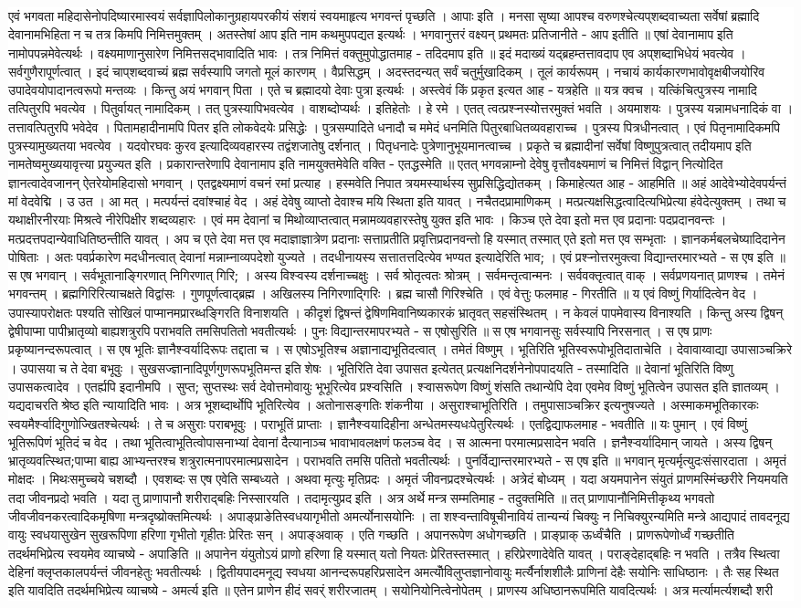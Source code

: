 एवं भगवता महिदासेनोपदिष्यारमास्वयं सर्वज्ञापिलोकानुग्रहायपरकीयं संशयं स्वयमाहृत्य भगवन्तं पृच्छति । आपाः इति । मनसा सृष्या आपश्च वरुणश्चेत्यप्‌शब्दवाच्यता सर्वेषां ब्रह्मादि देवानामभिहिता न च तत्र किमपि निमित्तमुक्तम्‌ । अतस्तेषां आप इति नाम कथमुपपद्यत इत्यर्थः । भगवानुत्तरं वक्ष्यन्‌ प्रथमतः प्रतिजानीते - आप इतीति ॥ एषां देवानामाप इति नामोपपन्नमेवेत्यर्थः । वक्ष्यमाणानुसारेण निमित्तसद्भावादिति भावः । तत्र निमित्तं वक्तुमुपोद्धातमाह - तदिदमाप इति ॥ इदं मदाख्यं यद्ब्रहम्तत्तावदाप एव अप्‌शब्दाभिधेयं भवत्येव । सर्वगुणैरापूर्णत्वात्‌ । इदं चाप्‌शब्दवाच्यं ब्रह्म सर्वस्यापि जगतो मूलं कारणम्‌ । वैप्रसिद्धम्‌ । अदस्तदन्यत्‌ सर्वं चतुर्मुखादिकम्‌ । तूलं कार्यरूपम्‌ । नचायं कार्यकारणभावोवृक्षबीजयोरिव उपादेवयोपादानत्वरूपो मन्तव्यः । किन्तु अयं भगवान्‌ पिता । एते च ब्रह्मादयो देवाः पुत्रा इत्यर्थः । अस्त्वेवं किं प्रकृत इत्यत आह - यत्रहेति ॥ यत्र क्वच । यत्किंचित्पुत्रस्य नामादि तत्पितुरपि भवत्येव । पितुर्वायत्‌ नामादिकम्‌ । तत्‌ पुत्रस्यापिभवत्येव । वाशब्दोप्यर्थः । इतिहेतोः । हे रमे । एतत्‌ त्वत्प्रश्ऱ्नस्योत्तरमुक्तं भवति । अयमाशयः । पुत्रस्य यन्नामधनादिकं वा । तत्तावत्पितुरपि भवेदेव । पितामहादीनामपि पितर इति लोकवेदयेः प्रसिद्धेः । पुत्रसम्पादिते धनादौ च ममेदं धनमिति पितुरबाधितव्यवहाराच्च । पुत्रस्य पित्रधीनत्वात्‌ । एवं पितृनामादिकमपि पुत्रस्यामुख्यतया भवत्येव । यदवोरघवः कुरव इत्यादिव्यवहारस्य तद्वंशजातेषु दर्शनात्‌ । पितृधनादेः पुत्रेणानुभूयमानत्वाच्च । प्रकृते च ब्रह्मादीनां सर्वेषां विष्णुपुत्रत्वात्‌ तदीयमाप इति नामतेष्वमुख्ययावृत्त्या प्रयुज्यत इति । प्रकारान्तरेणापि देवानामाप इति नामयुक्तमेवेति वक्ति - एतद्धस्मेति ॥ एतत्‌ भगवन्नाम्नो देवेषु वृत्तौवक्ष्यमाणं च निमित्तं विद्वान्‌ नित्योदित ज्ञानत्वादेवजानन्‌ ऐतरेयोमहिदासो भगवान्‌ । एतद्वक्ष्यमाणं वचनं रमां प्रत्याह । हस्मवेति निपात त्रयमस्यार्थस्य सुप्रसिद्धिद्योतकम्‌ । किमाहेत्यत आह - आहमिति ॥ अहं आदेवेभ्योदेवपर्यन्तं मां वेदवेद्मि । उ उत । आ मत्‌ । मत्पर्यन्तं दवांश्चाहं वेद । अहं देवेषु व्याप्तो देवाश्च मयि स्थिता इति यावत्‌ । नचैतदप्रामाणिकम्‌ । मत्प्रत्यक्षसिद्धत्वादित्यभिप्रेत्या हंवेदेत्युक्तम्‌ । तथा च यथाक्षीरनीरयाः मिश्रत्वे नीरेपिक्षीर शब्दव्यहारः । एवं मम देवानां च मिथोव्याप्तत्वात्‌ मन्नामव्यवहारस्तेषु युक्त इति भावः । किञ्च एते देवा इतो मत्त एव प्रदानाः पदप्रदानवन्तः । मत्प्रदत्तपदान्येवाधितिष्ठन्तीति यावत्‌ । अप च एते देवा मत्त एव मदाज्ञाज्ञात्रेण प्रदानाः सत्ताप्रतीति प्रवृत्तिप्रदानवन्तो हि यस्मात्‌ तस्मात्‌ एते इतो मत्त एव सम्भृताः । ज्ञानकर्मबलचेष्यादिदानेन पोषिताः । अतः पवर्प्रकारेण मदधीनत्वात्‌ देवानां मन्नाम्नाव्यपदेशो युज्यते । तदधीनायस्य सत्तातत्तदित्येव भण्यत इत्यादेरिति भाव; । एवं प्रश्ऱ्नोत्तरमुक्त्वा विद्यान्तरमारभ्यते - स एष इति ॥ स एष भगवान्‌ । सर्वभूतानाङ्गिरणात्‌ निगिरणात्‌ गिरि; । अस्य विश्ऱ्वस्य दर्शनाच्चक्षुः । सर्व श्रोतृत्वतः श्रोत्रम्‌ । सर्वमन्तृत्वान्मनः । सर्ववक्तृत्वात्‌ वाक्‌ । सर्वप्रणयनात्‌ प्राणश्च । तमेनं भगवन्तम्‌ । ब्रह्मगिरिरित्याचक्षते विद्वांसः । गुणपूर्णत्वाद्ब्रह्म । अखिलस्य निगिरणाद्गिरिः । ब्रह्म चासौ गिरिश्चेति । एवं वेत्तुः फलमाह - गिरतीति ॥ य एवं विष्णुं गिर्यादित्वेन वेद । उपास्यापरोक्षतः पश्यति सोखिलं पाप्मानमप्रारब्धङ्गिरति विनाशयति । कीदृशं द्विषन्तं द्वेषिणमिवानिष्यकारकं भ्रातृवत्‌ सहसंस्थितम्‌ । न केवलं पापमेवास्य विनाश्यति । किन्तु अस्य द्विषन्‌ द्वेषीपाप्मा पापीभ्रातृव्यो बाह्यशत्रुरपि पराभवति तमसिपतितो भवतीत्यर्थः । पुनः विद्यान्तरमापरभ्यते - स एषोसुरिति ॥ स एष भगवानसुः सर्वस्यापि निरसनात्‌ । स एष प्राणः प्रकृष्यानन्दरूपत्वात्‌ । स एष भूतिः ज्ञानैश्ऱ्वर्यादिरूपः तद्दाता च । स एषोऽभूतिश्च अज्ञानाद्यभूतिदत्वात्‌ । तमेतं विष्णुम्‌ । भूतिरिति भूतिस्वरूपोभूतिदाताचेति । देवावाय्वाद्या उपासाञ्चक्रिरे । उपासया च ते देवा बभूवुः । सुखसज्ज्ञानादिपूर्णगुणरूपभूतिमन्त इति शेषः । भूतिरिति देवा उपासत इत्येतत्‌ प्रत्यक्षनिदर्शनेनोपपादयति - तस्मादिति ॥ देवानां भूतिरिति विष्णु उपासकत्वादेव । एतर्ह्यपि इदानीमपि । सुप्त; सुप्तस्थः सर्व देवोत्तमोवायुः भूभूरित्येव प्रश्ऱ्वसिति । श्ऱ्वासरूपेण विष्णुं शंसति तथान्येपि देवा एवमेव विष्णुं भूतित्वेन उपासत इति ज्ञातव्यम्‌ । यद्यदाचरति श्रेष्ठ इति न्यायादिति भावः । अत्र भूशब्दार्थोपि भूतिरित्येव । अतोनासङ्गतिः शंकनीया । असुराश्चाभूतिरिति । तमुपासाञ्चक्रिर इत्यनुषज्यते । अस्माकमभूतिकारकः स्वयमैर्श्ऱ्वादिगुणोज्खितश्चेत्यर्थः । ते च असुराः पराबभूवुः । पराभूतिं प्राप्ताः । ज्ञानैश्ऱ्वयादिहीना अन्धेतमस्यधःपेतुरित्यर्थः । एतद्विद्याफलमाह - भवतीति ॥ यः पुमान्‌ । एवं विष्णुं भूतिरूपिणं भूतिदं च वेद । तथा भूतित्वाभूतित्वोपासनाभ्यां देवानां दैत्यानाञ्च भावाभावलक्षणं फलञ्च वेद । स आत्मना परमात्मप्रसादेन भवति । ज्ञनैश्ऱ्वर्यादिमान्‌ जायते । अस्य द्विषन्‌ भ्रातृव्यवत्स्थित;पाप्मा बाह्य आभ्यन्तरश्च शत्रुरात्मनापरमात्मप्रसादेन । पराभवति तमसि पतितो भवतीत्यर्थः । पुनर्विद्यान्तरमारभ्यते - स एष इति ॥ भगवान्‌ मृत्यर्मृत्युदःसंसारदाता । अमृतं मोक्षदः । मिथःसमुच्चये चशब्दौ । एवशब्दः स एष एवेति सम्बध्यते । अथवा मृत्युः मृतिप्रदः । अमृतं जीवनप्रदश्चेत्यर्थः । अत्रेदं बोध्यम्‌ । यदा अयमपानेन संयुतं प्राणमस्मिंच्छरीरे नियमयति तदा जीवनप्रदो भवति । यदा तु प्राणापानौ शरीराद्बहिः निस्सारयति । तदामृत्युप्रद इति । अत्र अर्थे मन्त्र सम्मतिमाह - तदुक्तमिति ॥ तत्‌ प्राणापानौनिमित्तीकृथ्य भगवतो जीवजीवनकरत्वादिकमृषिणा मन्त्रदृष्य्रोक्तमित्यर्थः । अपाङ्‌प्राङेतिस्वधयागृभीतो अमर्त्योनासयोनिः । ता शश्ऱ्वन्ताविषूचीनावियं तान्यन्यं चिक्युः न निचिक्युरन्यमिति मन्त्रे आद्यपादं तावदनूद्य वायुः स्वधयासुखेन सुखरूपिणा हरिणा गृभीतो गृहीतः प्रेरितः सन्‌ । अपाङ्‌अवाक्‌ । एति गच्छति । अपानरूपेण अधोगच्छति । प्राङ्‌प्राक्‌ ऊर्ध्वंचैति । प्राणरूपेणोर्ध्वं गच्छतीति तदर्थमभिप्रेत्य स्वयमेव व्याचष्ये - अपाङिति ॥ अपानेन यंयुतोऽयं प्राणो हरिणा हि यस्मात्‌ यतो नियतः प्रेरितस्तस्मात्‌ । हरिप्रेरणादेवेति यावत्‌ । पराङ्‌देहाद्बहिः न भवति । तत्रैव स्थित्वा देहिनां क्लृप्तकालपर्यन्तं जीवनहेतुः भवतीत्यर्थः । द्वितीयपादमनूद्य स्वधया आनन्दरूपहरिप्रसादेन अमत्योॅविलुप्तज्ञानोवायुः मर्त्यैर्नाशशीलैः प्राणिनां देहैः सयोनिः साधिष्ठानः । तैः सह स्थित इति यावदिति तदर्थमभिप्रेत्य व्याचष्ये - अमर्त्य इति ॥ एतेन प्राणेन हीदं सवर्ं शरीरजातम्‌ । सयोनियोनित्वेनोपेतम्‌ । प्राणस्य अधिष्ठानरूपमिति यावदित्यर्थः । अत्र मर्त्यामर्त्यशब्दौ शरी
